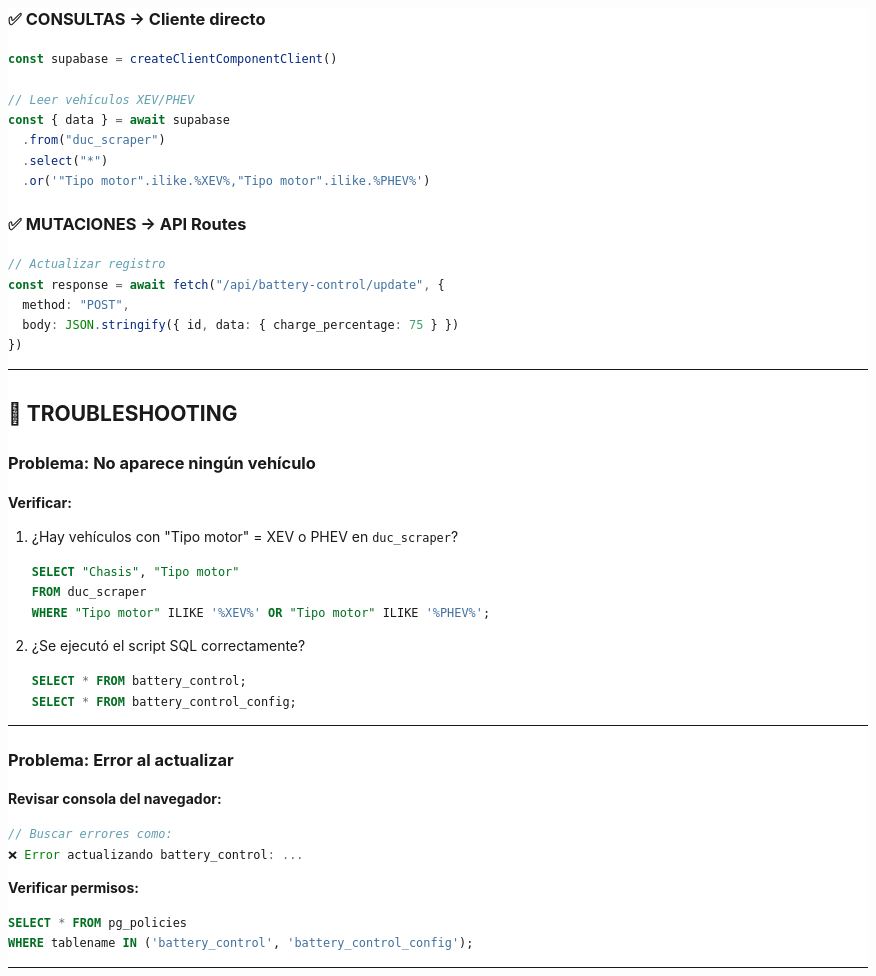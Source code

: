 ### ✅ CONSULTAS → Cliente directo
```typescript
const supabase = createClientComponentClient()

// Leer vehículos XEV/PHEV
const { data } = await supabase
  .from("duc_scraper")
  .select("*")
  .or('"Tipo motor".ilike.%XEV%,"Tipo motor".ilike.%PHEV%')
```

### ✅ MUTACIONES → API Routes
```typescript
// Actualizar registro
const response = await fetch("/api/battery-control/update", {
  method: "POST",
  body: JSON.stringify({ id, data: { charge_percentage: 75 } })
})
```

---

## 🐛 TROUBLESHOOTING

### Problema: No aparece ningún vehículo

**Verificar:**
1. ¿Hay vehículos con "Tipo motor" = XEV o PHEV en `duc_scraper`?
   ```sql
   SELECT "Chasis", "Tipo motor" 
   FROM duc_scraper 
   WHERE "Tipo motor" ILIKE '%XEV%' OR "Tipo motor" ILIKE '%PHEV%';
   ```

2. ¿Se ejecutó el script SQL correctamente?
   ```sql
   SELECT * FROM battery_control;
   SELECT * FROM battery_control_config;
   ```

---

### Problema: Error al actualizar

**Revisar consola del navegador:**
```javascript
// Buscar errores como:
❌ Error actualizando battery_control: ...
```

**Verificar permisos:**
```sql
SELECT * FROM pg_policies 
WHERE tablename IN ('battery_control', 'battery_control_config');
```

---